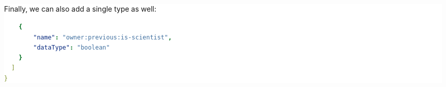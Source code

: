 Finally, we can also add a single type as well:

```yaml
    {
        "name": "owner:previous:is-scientist",
        "dataType": "boolean"
    }
  ]
}


```
